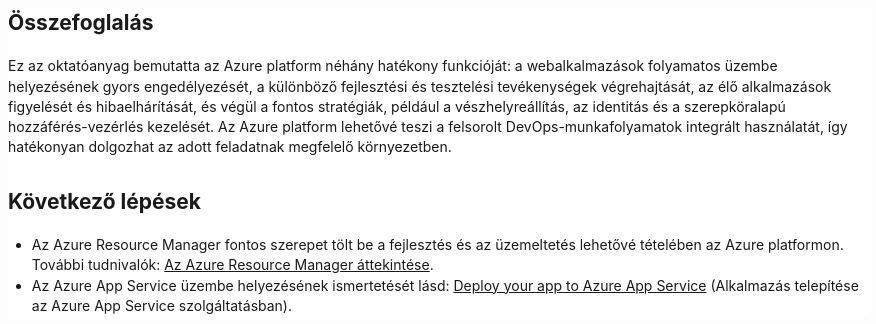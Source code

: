 ## <a name="summary"></a>Összefoglalás
Ez az oktatóanyag bemutatta az Azure platform néhány hatékony funkcióját: a webalkalmazások folyamatos üzembe helyezésének gyors engedélyezését, a különböző fejlesztési és tesztelési tevékenységek végrehajtását, az élő alkalmazások figyelését és hibaelhárítását, és végül a fontos stratégiák, például a vészhelyreállítás, az identitás és a szerepköralapú hozzáférés-vezérlés kezelését. Az Azure platform lehetővé teszi a felsorolt DevOps-munkafolyamatok integrált használatát, így hatékonyan dolgozhat az adott feladatnak megfelelő környezetben.

## <a name="next-steps"></a>Következő lépések
* Az Azure Resource Manager fontos szerepet tölt be a fejlesztés és az üzemeltetés lehetővé tételében az Azure platformon.  További tudnivalók: [Az Azure Resource Manager áttekintése](../azure-resource-manager/resource-group-overview.md).
* Az Azure App Service üzembe helyezésének ismertetését lásd: [Deploy your app to Azure App Service](../app-service/app-service-deploy-local-git.md) (Alkalmazás telepítése az Azure App Service szolgáltatásban).

[image1]: ./media/tutorial-azureportal-devops/image1.png
[image2]: ./media/tutorial-azureportal-devops/image2.png
[image3]: ./media/tutorial-azureportal-devops/image3.png
[image4]: ./media/tutorial-azureportal-devops/image4.png
[image5]: ./media/tutorial-azureportal-devops/image5.png
[image6]: ./media/tutorial-azureportal-devops/image6.png
[image7]: ./media/tutorial-azureportal-devops/image7.png
[image8]: ./media/tutorial-azureportal-devops/image8.png
[image9]: ./media/tutorial-azureportal-devops/image9.png
[image10]: ./media/tutorial-azureportal-devops/image10.png
[image11]: ./media/tutorial-azureportal-devops/image11.png
[image12]: ./media/tutorial-azureportal-devops/image12.png
[image13]: ./media/tutorial-azureportal-devops/image13.png
[image14]: ./media/tutorial-azureportal-devops/image14.png
[image15]: ./media/tutorial-azureportal-devops/image15.png
[image16]: ./media/tutorial-azureportal-devops/image16.png
[image17]: ./media/tutorial-azureportal-devops/image17.png
[image18]: ./media/tutorial-azureportal-devops/image18.png
[image19]: ./media/tutorial-azureportal-devops/image19.png
[image20]: ./media/tutorial-azureportal-devops/image20.png
[image21]: ./media/tutorial-azureportal-devops/image21.png
[image22]: ./media/tutorial-azureportal-devops/image22.png
[image23]: ./media/tutorial-azureportal-devops/image23.png
[image24]: ./media/tutorial-azureportal-devops/image24.png
[image25]: ./media/tutorial-azureportal-devops/image25.png
[image26]: ./media/tutorial-azureportal-devops/image26.png
[image27]: ./media/tutorial-azureportal-devops/image27.png
[image28]: ./media/tutorial-azureportal-devops/image28.png
[image29]: ./media/tutorial-azureportal-devops/image29.png
[image30]: ./media/tutorial-azureportal-devops/image30.png
[image31]: ./media/tutorial-azureportal-devops/image31.png
[image32]: ./media/tutorial-azureportal-devops/image32.png
[image33]: ./media/tutorial-azureportal-devops/image33.png
[image34]: ./media/tutorial-azureportal-devops/image34.png
[image35]: ./media/tutorial-azureportal-devops/image35.png
[image36]: ./media/tutorial-azureportal-devops/image36.png
[image37]: ./media/tutorial-azureportal-devops/image37.png
[image38]: ./media/tutorial-azureportal-devops/image38.png
[image39]: ./media/tutorial-azureportal-devops/image39.png
[image40]: ./media/tutorial-azureportal-devops/image40.png
[image41]: ./media/tutorial-azureportal-devops/image41.png
[image42]: ./media/tutorial-azureportal-devops/image42.png
[image43]: ./media/tutorial-azureportal-devops/image43.png
[image44]: ./media/tutorial-azureportal-devops/image44.png
[image45]: ./media/tutorial-azureportal-devops/image45.png
[image46]: ./media/tutorial-azureportal-devops/image46.png
[image47]: ./media/tutorial-azureportal-devops/image47.png
[image48]: ./media/tutorial-azureportal-devops/image48.png
[image49]: ./media/tutorial-azureportal-devops/image49.png
[image50]: ./media/tutorial-azureportal-devops/image50.png
[image51]: ./media/tutorial-azureportal-devops/image51.png
[image52]: ./media/tutorial-azureportal-devops/image52.png
[image53]: ./media/tutorial-azureportal-devops/image53.png
[image54]: ./media/tutorial-azureportal-devops/image54.png
[image55]: ./media/tutorial-azureportal-devops/image55.png
[image56]: ./media/tutorial-azureportal-devops/image56.png
[image57]: ./media/tutorial-azureportal-devops/image57.png
[image58]: ./media/tutorial-azureportal-devops/image58.png
[image59]: ./media/tutorial-azureportal-devops/image59.png
[image60]: ./media/tutorial-azureportal-devops/image60.png
[image61]: ./media/tutorial-azureportal-devops/image61.png
[image62]: ./media/tutorial-azureportal-devops/image62.png
[image63]: ./media/tutorial-azureportal-devops/image63.png
[image64]: ./media/tutorial-azureportal-devops/image64.png
[image65]: ./media/tutorial-azureportal-devops/image65.png
[image66]: ./media/tutorial-azureportal-devops/image66.png
[image67]: ./media/tutorial-azureportal-devops/image67.png
[image68]: ./media/tutorial-azureportal-devops/image68.png
[image69]: ./media/tutorial-azureportal-devops/image69.png

